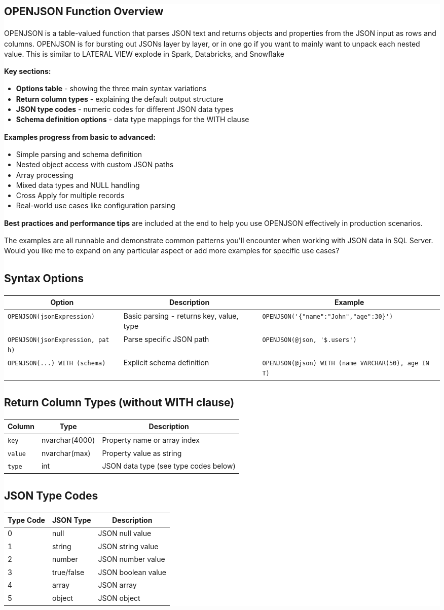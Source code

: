 ## OPENJSON Function Overview
OPENJSON is a table-valued function that parses JSON text and returns objects and properties from the JSON input as rows and columns.
OPENJSON is for bursting out JSONs layer by layer, or in one go if you want to mainly want to unpack each nested value. This is similar to LATERAL VIEW explode in Spark, Databricks, and Snowflake

**Key sections:**
- **Options table** - showing the three main syntax variations
- **Return column types** - explaining the default output structure
- **JSON type codes** - numeric codes for different JSON data types
- **Schema definition options** - data type mappings for the WITH clause

**Examples progress from basic to advanced:**
- Simple parsing and schema definition
- Nested object access with custom JSON paths
- Array processing 
- Mixed data types and NULL handling
- Cross Apply for multiple records
- Real-world use cases like configuration parsing

**Best practices and performance tips** are included at the end to help you use OPENJSON effectively in production scenarios.

The examples are all runnable and demonstrate common patterns you'll encounter when working with JSON data in SQL Server. Would you like me to expand on any particular aspect or add more examples for specific use cases?

## Syntax Options

| Option | Description | Example |
|--------|-------------|---------|
| `OPENJSON(jsonExpression)` | Basic parsing - returns key, value, type | `OPENJSON('{"name":"John","age":30}')` |
| `OPENJSON(jsonExpression, path)` | Parse specific JSON path | `OPENJSON(@json, '$.users')` |
| `OPENJSON(...) WITH (schema)` | Explicit schema definition | `OPENJSON(@json) WITH (name VARCHAR(50), age INT)` |

## Return Column Types (without WITH clause)

| Column | Type | Description |
|--------|------|-------------|
| `key` | nvarchar(4000) | Property name or array index |
| `value` | nvarchar(max) | Property value as string |
| `type` | int | JSON data type (see type codes below) |

## JSON Type Codes

| Type Code | JSON Type | Description |
|-----------|-----------|-------------|
| 0 | null | JSON null value |
| 1 | string | JSON string value |
| 2 | number | JSON number value |
| 3 | true/false | JSON boolean value |
| 4 | array | JSON array |
| 5 | object | JSON object |
